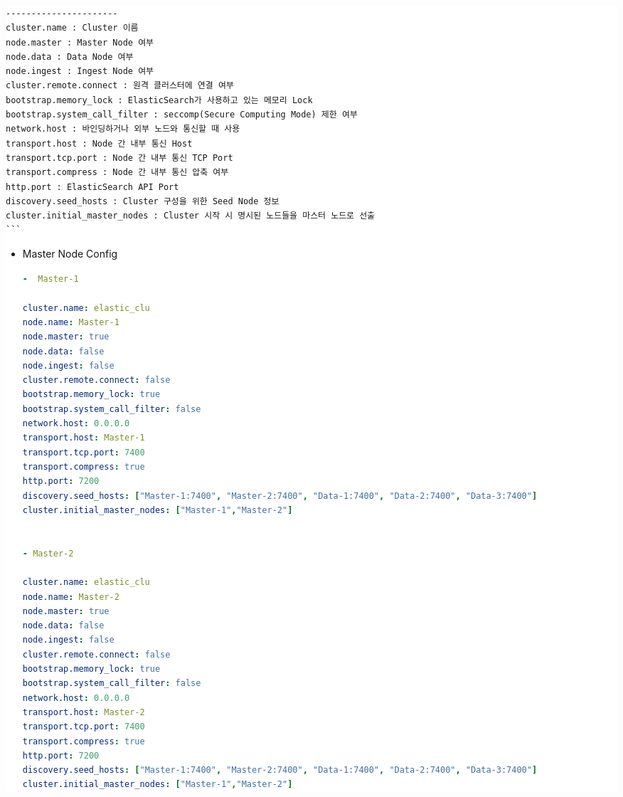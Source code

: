     ----------------------
    cluster.name : Cluster 이름
    node.master : Master Node 여부
    node.data : Data Node 여부
    node.ingest : Ingest Node 여부
    cluster.remote.connect : 원격 클러스터에 연결 여부
    bootstrap.memory_lock : ElasticSearch가 사용하고 있는 메모리 Lock
    bootstrap.system_call_filter : seccomp(Secure Computing Mode) 제한 여부
    network.host : 바인딩하거나 외부 노드와 통신할 때 사용
    transport.host : Node 간 내부 통신 Host
    transport.tcp.port : Node 간 내부 통신 TCP Port
    transport.compress : Node 간 내부 통신 압축 여부
    http.port : ElasticSearch API Port
    discovery.seed_hosts : Cluster 구성을 위한 Seed Node 정보
    cluster.initial_master_nodes : Cluster 시작 시 명시된 노드들을 마스터 노드로 선출    
    ```
  - Master Node Config

    ```yml
    -  Master-1
    
    cluster.name: elastic_clu
    node.name: Master-1
    node.master: true
    node.data: false
    node.ingest: false
    cluster.remote.connect: false
    bootstrap.memory_lock: true
    bootstrap.system_call_filter: false
    network.host: 0.0.0.0
    transport.host: Master-1
    transport.tcp.port: 7400
    transport.compress: true
    http.port: 7200
    discovery.seed_hosts: ["Master-1:7400", "Master-2:7400", "Data-1:7400", "Data-2:7400", "Data-3:7400"]
    cluster.initial_master_nodes: ["Master-1","Master-2"]
    
    
    - Master-2
    
    cluster.name: elastic_clu
    node.name: Master-2
    node.master: true
    node.data: false
    node.ingest: false
    cluster.remote.connect: false
    bootstrap.memory_lock: true
    bootstrap.system_call_filter: false
    network.host: 0.0.0.0
    transport.host: Master-2
    transport.tcp.port: 7400
    transport.compress: true
    http.port: 7200
    discovery.seed_hosts: ["Master-1:7400", "Master-2:7400", "Data-1:7400", "Data-2:7400", "Data-3:7400"]
    cluster.initial_master_nodes: ["Master-1","Master-2"]
    ```
